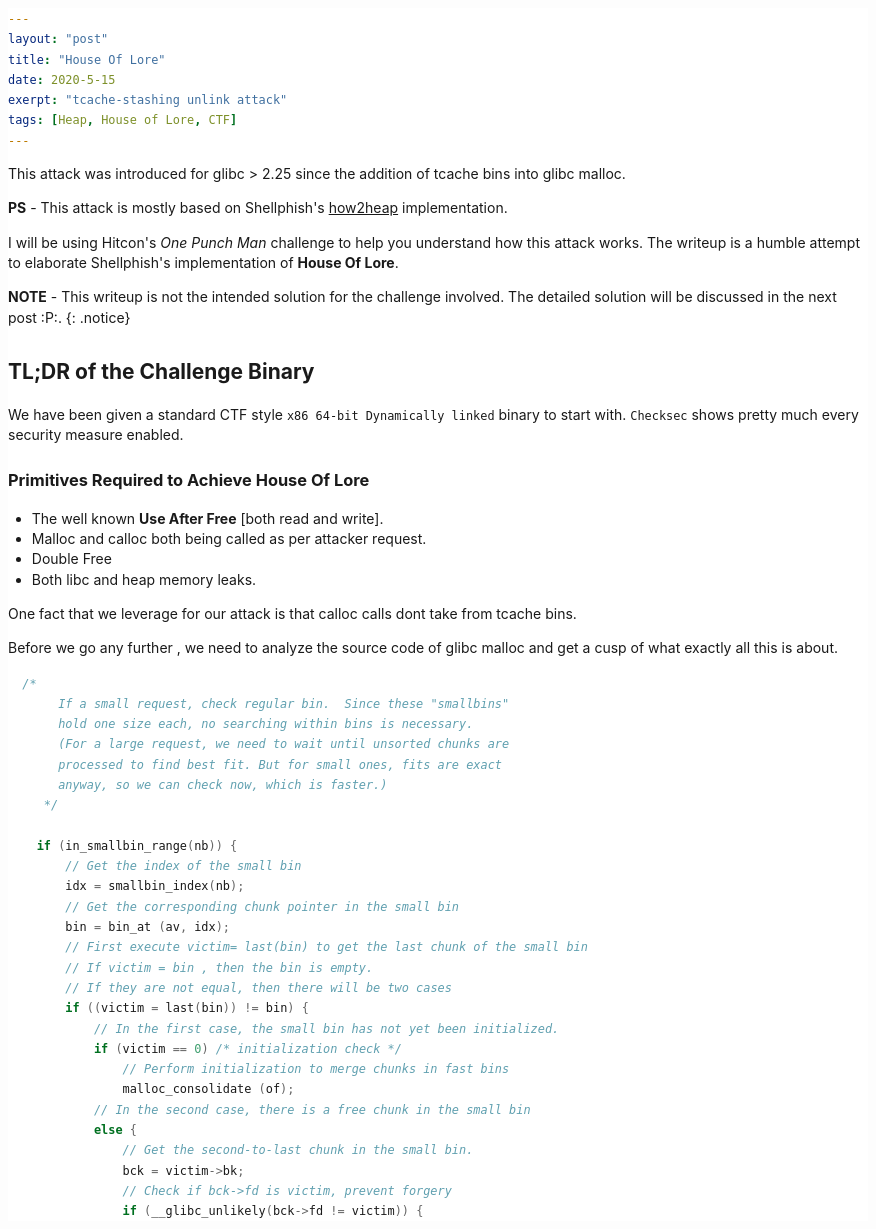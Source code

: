 ```yaml
---
layout: "post"
title: "House Of Lore"
date: 2020-5-15
exerpt: "tcache-stashing unlink attack"
tags: [Heap, House of Lore, CTF]
---
```


This attack was introduced for glibc > 2.25 since the addition of tcache bins into glibc malloc.

**PS** - This attack is mostly based on Shellphish's [how2heap](https://github.com/shellphish/how2heap) implementation.

I will be using Hitcon's *One Punch Man* challenge to help you understand how this attack works.
The writeup is a humble attempt to elaborate Shellphish's implementation of **House Of Lore**.

**NOTE** - This writeup is not the intended solution for the challenge involved. The detailed solution will be discussed in the next post :P:.
{: .notice}

## TL;DR of the Challenge Binary

We have been given a standard CTF style `x86 64-bit Dynamically linked` binary to start with.
`Checksec` shows pretty much every security measure enabled.

### Primitives Required to Achieve House Of Lore

* The well known **Use After Free** [both read and write].
* Malloc and calloc both being called as per attacker request.
* Double Free
* Both libc and heap memory leaks.

One fact that we leverage for our attack is that calloc calls dont take from tcache bins.

Before we go any further , we need to analyze the source code of glibc malloc and get a cusp of what exactly all this is about.

```c
  /*
       If a small request, check regular bin.  Since these "smallbins"
       hold one size each, no searching within bins is necessary.
       (For a large request, we need to wait until unsorted chunks are
       processed to find best fit. But for small ones, fits are exact
       anyway, so we can check now, which is faster.)
     */

    if (in_smallbin_range(nb)) {
        // Get the index of the small bin
        idx = smallbin_index(nb);
        // Get the corresponding chunk pointer in the small bin
        bin = bin_at (av, idx);
        // First execute victim= last(bin) to get the last chunk of the small bin
        // If victim = bin , then the bin is empty.
        // If they are not equal, then there will be two cases
        if ((victim = last(bin)) != bin) {
            // In the first case, the small bin has not yet been initialized.
            if (victim == 0) /* initialization check */
                // Perform initialization to merge chunks in fast bins
                malloc_consolidate (of);
            // In the second case, there is a free chunk in the small bin
            else {
                // Get the second-to-last chunk in the small bin.
                bck = victim->bk;
                // Check if bck->fd is victim, prevent forgery
                if (__glibc_unlikely(bck->fd != victim)) {
```